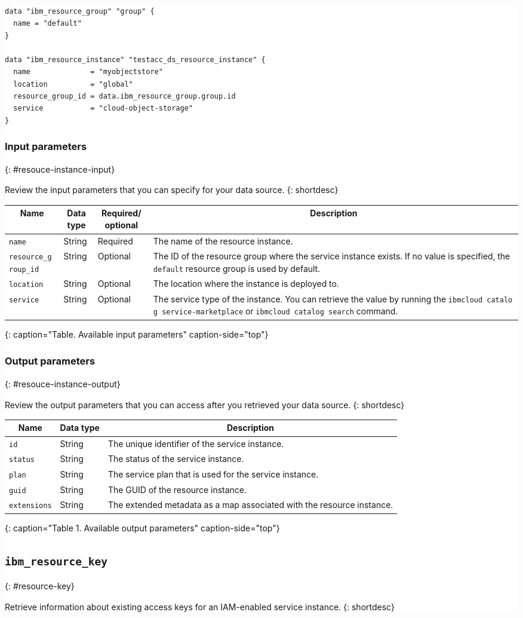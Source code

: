 ```
data "ibm_resource_group" "group" {
  name = "default"
}

data "ibm_resource_instance" "testacc_ds_resource_instance" {
  name              = "myobjectstore"
  location          = "global"
  resource_group_id = data.ibm_resource_group.group.id
  service           = "cloud-object-storage"
}
```

### Input parameters
{: #resouce-instance-input}

Review the input parameters that you can specify for your data source. 
{: shortdesc}

|Name|Data type|Required/ optional|Description|
|----|-----------|------------|-----------------------------|
|`name`|String|Required|The name of the resource instance.|
|`resource_group_id`|String|Optional|The ID of the resource group where the service instance exists. If no value is specified, the `default` resource group is used by default. |
|`location`|String|Optional|The location where the instance is deployed to.|
|`service`|String|Optional|The service type of the instance. You can retrieve the value by running the `ibmcloud catalog service-marketplace` or `ibmcloud catalog search` command.|
{: caption="Table. Available input parameters" caption-side="top"}

### Output parameters
{: #resouce-instance-output}

Review the output parameters that you can access after you retrieved your data source. 
{: shortdesc}

|Name|Data type|Description|
|----|-----------|----------|
|`id`|String|The unique identifier of the service instance.|
|`status`|String|The status of the service instance.|
|`plan`|String| The service plan that is used for the service instance.|
|`guid`|String|The GUID of the resource instance.|
|`extensions`|String|The extended metadata as a map associated with the resource instance.|
{: caption="Table 1. Available output parameters" caption-side="top"}

## `ibm_resource_key`
{: #resource-key}

Retrieve information about existing access keys for an IAM-enabled service instance.
{: shortdesc}
